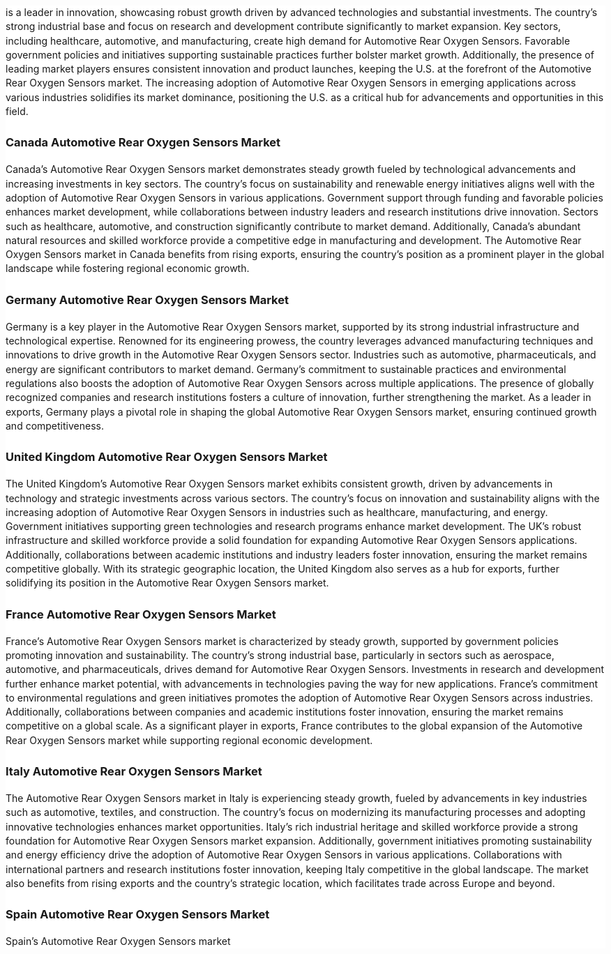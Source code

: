 is a leader in innovation, showcasing robust growth driven by advanced technologies and substantial investments. The country&rsquo;s strong industrial base and focus on research and development contribute significantly to market expansion. Key sectors, including healthcare, automotive, and manufacturing, create high demand for Automotive Rear Oxygen Sensors. Favorable government policies and initiatives supporting sustainable practices further bolster market growth. Additionally, the presence of leading market players ensures consistent innovation and product launches, keeping the U.S. at the forefront of the Automotive Rear Oxygen Sensors market. The increasing adoption of Automotive Rear Oxygen Sensors in emerging applications across various industries solidifies its market dominance, positioning the U.S. as a critical hub for advancements and opportunities in this field.</p><h3>Canada Automotive Rear Oxygen Sensors Market</h3><p>Canada&rsquo;s Automotive Rear Oxygen Sensors market demonstrates steady growth fueled by technological advancements and increasing investments in key sectors. The country&rsquo;s focus on sustainability and renewable energy initiatives aligns well with the adoption of Automotive Rear Oxygen Sensors in various applications. Government support through funding and favorable policies enhances market development, while collaborations between industry leaders and research institutions drive innovation. Sectors such as healthcare, automotive, and construction significantly contribute to market demand. Additionally, Canada&rsquo;s abundant natural resources and skilled workforce provide a competitive edge in manufacturing and development. The Automotive Rear Oxygen Sensors market in Canada benefits from rising exports, ensuring the country&rsquo;s position as a prominent player in the global landscape while fostering regional economic growth.</p><h3>Germany Automotive Rear Oxygen Sensors Market</h3><p>Germany is a key player in the Automotive Rear Oxygen Sensors market, supported by its strong industrial infrastructure and technological expertise. Renowned for its engineering prowess, the country leverages advanced manufacturing techniques and innovations to drive growth in the Automotive Rear Oxygen Sensors sector. Industries such as automotive, pharmaceuticals, and energy are significant contributors to market demand. Germany&rsquo;s commitment to sustainable practices and environmental regulations also boosts the adoption of Automotive Rear Oxygen Sensors across multiple applications. The presence of globally recognized companies and research institutions fosters a culture of innovation, further strengthening the market. As a leader in exports, Germany plays a pivotal role in shaping the global Automotive Rear Oxygen Sensors market, ensuring continued growth and competitiveness.</p><h3>United Kingdom Automotive Rear Oxygen Sensors Market</h3><p>The United Kingdom&rsquo;s Automotive Rear Oxygen Sensors market exhibits consistent growth, driven by advancements in technology and strategic investments across various sectors. The country&rsquo;s focus on innovation and sustainability aligns with the increasing adoption of Automotive Rear Oxygen Sensors in industries such as healthcare, manufacturing, and energy. Government initiatives supporting green technologies and research programs enhance market development. The UK&rsquo;s robust infrastructure and skilled workforce provide a solid foundation for expanding Automotive Rear Oxygen Sensors applications. Additionally, collaborations between academic institutions and industry leaders foster innovation, ensuring the market remains competitive globally. With its strategic geographic location, the United Kingdom also serves as a hub for exports, further solidifying its position in the Automotive Rear Oxygen Sensors market.</p><h3>France Automotive Rear Oxygen Sensors Market</h3><p>France&rsquo;s Automotive Rear Oxygen Sensors market is characterized by steady growth, supported by government policies promoting innovation and sustainability. The country&rsquo;s strong industrial base, particularly in sectors such as aerospace, automotive, and pharmaceuticals, drives demand for Automotive Rear Oxygen Sensors. Investments in research and development further enhance market potential, with advancements in technologies paving the way for new applications. France&rsquo;s commitment to environmental regulations and green initiatives promotes the adoption of Automotive Rear Oxygen Sensors across industries. Additionally, collaborations between companies and academic institutions foster innovation, ensuring the market remains competitive on a global scale. As a significant player in exports, France contributes to the global expansion of the Automotive Rear Oxygen Sensors market while supporting regional economic development.</p><h3>Italy Automotive Rear Oxygen Sensors Market</h3><p>The Automotive Rear Oxygen Sensors market in Italy is experiencing steady growth, fueled by advancements in key industries such as automotive, textiles, and construction. The country&rsquo;s focus on modernizing its manufacturing processes and adopting innovative technologies enhances market opportunities. Italy&rsquo;s rich industrial heritage and skilled workforce provide a strong foundation for Automotive Rear Oxygen Sensors market expansion. Additionally, government initiatives promoting sustainability and energy efficiency drive the adoption of Automotive Rear Oxygen Sensors in various applications. Collaborations with international partners and research institutions foster innovation, keeping Italy competitive in the global landscape. The market also benefits from rising exports and the country&rsquo;s strategic location, which facilitates trade across Europe and beyond.</p><h3>Spain Automotive Rear Oxygen Sensors Market</h3><p>Spain&rsquo;s Automotive Rear Oxygen Sensors market